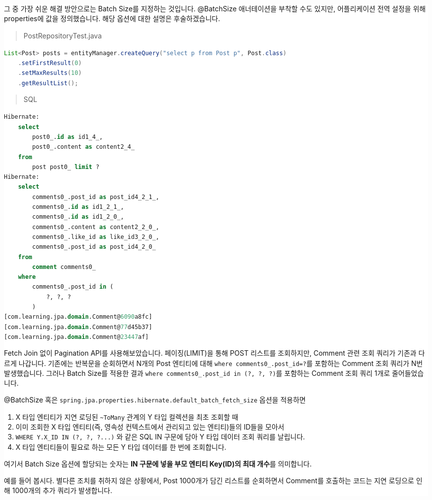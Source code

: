 그 중 가장 쉬운 해결 방안으로는 Batch Size를 지정하는 것입니다. @BatchSize 애너테이션을 부착할 수도 있지만, 어플리케이션 전역 설정을 위해 properties에 값을 정의했습니다. 해당 옵션에 대한 설명은 후술하겠습니다.

> PostRepositoryTest.java

```java
List<Post> posts = entityManager.createQuery("select p from Post p", Post.class)
    .setFirstResult(0)
    .setMaxResults(10)
    .getResultList();
```

> SQL

```sql
Hibernate:
    select
        post0_.id as id1_4_,
        post0_.content as content2_4_
    from
        post post0_ limit ?
Hibernate:
    select
        comments0_.post_id as post_id4_2_1_,
        comments0_.id as id1_2_1_,
        comments0_.id as id1_2_0_,
        comments0_.content as content2_2_0_,
        comments0_.like_id as like_id3_2_0_,
        comments0_.post_id as post_id4_2_0_
    from
        comment comments0_
    where
        comments0_.post_id in (
            ?, ?, ?
        )
[com.learning.jpa.domain.Comment@6090a8fc]
[com.learning.jpa.domain.Comment@77d45b37]
[com.learning.jpa.domain.Comment@23447af]
```

Fetch Join 없이 Pagination API를 사용해보았습니다. 페이징(LIMIT)을 통해 POST 리스트를 조회하지만, Comment 관련 조회 쿼리가 기존과 다르게 나갑니다. 기존에는 반복문을 순회하면서 N개의 Post 엔티티에 대해 ``where comments0_.post_id=?``를 포함하는 Comment 조회 쿼리가 N번 발생했습니다. 그러나 Batch Size를 적용한 결과 ``where comments0_.post_id in (?, ?, ?)``를 포함하는 Comment 조회 쿼리 1개로 줄어들었습니다.

@BatchSize 혹은 ``spring.jpa.properties.hibernate.default_batch_fetch_size`` 옵션을 적용하면

1. X 타입 엔티티가 지연 로딩된 ``~ToMany`` 관계의 Y 타입 컬렉션을 최초 조회할 때
2. 이미 조회한 X 타입 엔티티(즉, 영속성 컨텍스트에서 관리되고 있는 엔티티)들의 ID들을 모아서
3. ``WHERE Y.X_ID IN (?, ?, ?...)`` 와 같은 SQL IN 구문에 담아 Y 타입 데이터 조회 쿼리를 날립니다.
4. X 타입 엔티티들이 필요로 하는 모든 Y 타입 데이터를 한 번에 조회합니다.

여기서 Batch Size 옵션에 할당되는 숫자는 **IN 구문에 넣을 부모 엔티티 Key(ID)의 최대 개수**를 의미합니다.

예를 들어 봅시다. 별다른 조치를 취하지 않은 상황에서, Post 1000개가 담긴 리스트를 순회하면서 Comment를 호출하는 코드는 지연 로딩으로 인해 1000개의 추가 쿼리가 발생합니다.
